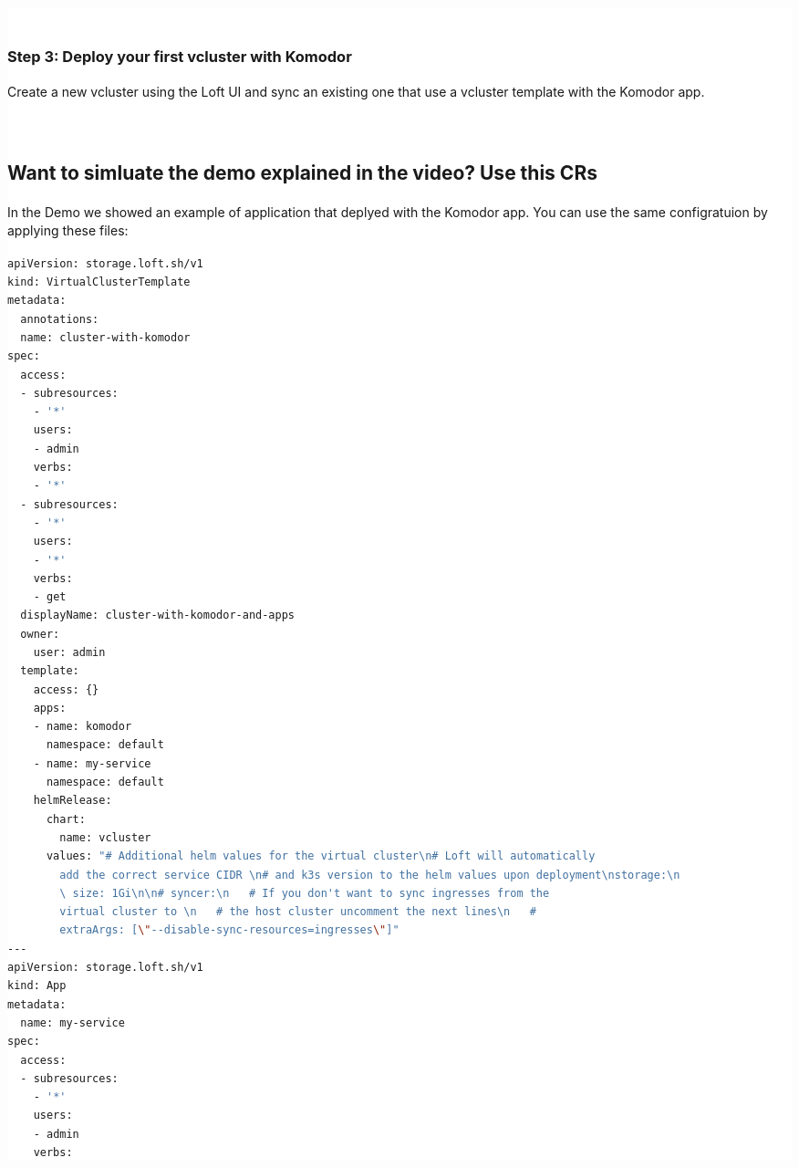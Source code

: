 <br>

### Step 3: Deploy your first vcluster with Komodor
Create a new vcluster using the Loft UI and sync an existing one that use a vcluster template with the Komodor app.

<br>

## Want to simluate the demo explained in the video? Use this CRs

In the Demo we showed an example of application that deplyed with the Komodor app.
You can use the same configratuion by applying these files:
``` bash
apiVersion: storage.loft.sh/v1
kind: VirtualClusterTemplate
metadata:
  annotations:
  name: cluster-with-komodor
spec:
  access:
  - subresources:
    - '*'
    users:
    - admin
    verbs:
    - '*'
  - subresources:
    - '*'
    users:
    - '*'
    verbs:
    - get
  displayName: cluster-with-komodor-and-apps
  owner:
    user: admin
  template:
    access: {}
    apps:
    - name: komodor
      namespace: default
    - name: my-service
      namespace: default
    helmRelease:
      chart:
        name: vcluster
      values: "# Additional helm values for the virtual cluster\n# Loft will automatically
        add the correct service CIDR \n# and k3s version to the helm values upon deployment\nstorage:\n
        \ size: 1Gi\n\n# syncer:\n   # If you don't want to sync ingresses from the
        virtual cluster to \n   # the host cluster uncomment the next lines\n   #
        extraArgs: [\"--disable-sync-resources=ingresses\"]"
---
apiVersion: storage.loft.sh/v1
kind: App
metadata:
  name: my-service
spec:
  access:
  - subresources:
    - '*'
    users:
    - admin
    verbs:
```